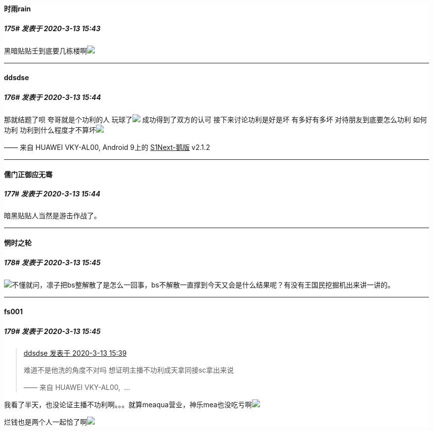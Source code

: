 ####  时雨rain  
##### 175#       发表于 2020-3-13 15:43


黑暗贴贴壬到底要几栋楼啊<img src="https://static.saraba1st.com/image/smiley/face2017/037.png" referrerpolicy="no-referrer">


-----

####  ddsdse  
##### 176#       发表于 2020-3-13 15:44


那就结题了呗 夸哥就是个功利的人 玩球了<img src="https://static.saraba1st.com/image/smiley/face2017/067.png" referrerpolicy="no-referrer">
成功得到了双方的认可
接下来讨论功利是好是坏 有多好有多坏
对待朋友到底要怎么功利 如何功利 功利到什么程度才不算坏<img src="https://static.saraba1st.com/image/smiley/face2017/065.png" referrerpolicy="no-referrer">

—— 来自 HUAWEI VKY-AL00, Android 9上的 [S1Next-鹅版](https://github.com/ykrank/S1-Next/releases) v2.1.2


-----

####  儒门正御应无骞  
##### 177#       发表于 2020-3-13 15:44


暗黑贴贴人当然是游击作战了。


-----

####  惘时之轮  
##### 178#       发表于 2020-3-13 15:45


<img src="https://static.saraba1st.com/image/smiley/face2017/001.png" referrerpolicy="no-referrer">不懂就问，凛子把bs整解散了是怎么一回事，bs不解散一直撑到今天又会是什么结果呢？有没有王国民挖掘机出来讲一讲的。


-----

####  fs001  
##### 179#       发表于 2020-3-13 15:45


<blockquote><a href="httphttps://bbs.saraba1st.com/2b/forum.php?mod=redirect&amp;goto=findpost&amp;pid=46720305&amp;ptid=1918534" target="_blank">ddsdse 发表于 2020-3-13 15:39</a>

难道不是他洗的角度不对吗 想证明主播不功利成天拿同接sc拿出来说 


—— 来自 HUAWEI VKY-AL00,  ...</blockquote>
我看了半天，也没论证主播不功利啊。。。就算meaqua营业，神乐mea也没吃亏啊<img src="https://static.saraba1st.com/image/smiley/face2017/009.gif" referrerpolicy="no-referrer">


烂钱也是两个人一起恰了啊<img src="https://static.saraba1st.com/image/smiley/face2017/009.gif" referrerpolicy="no-referrer">
